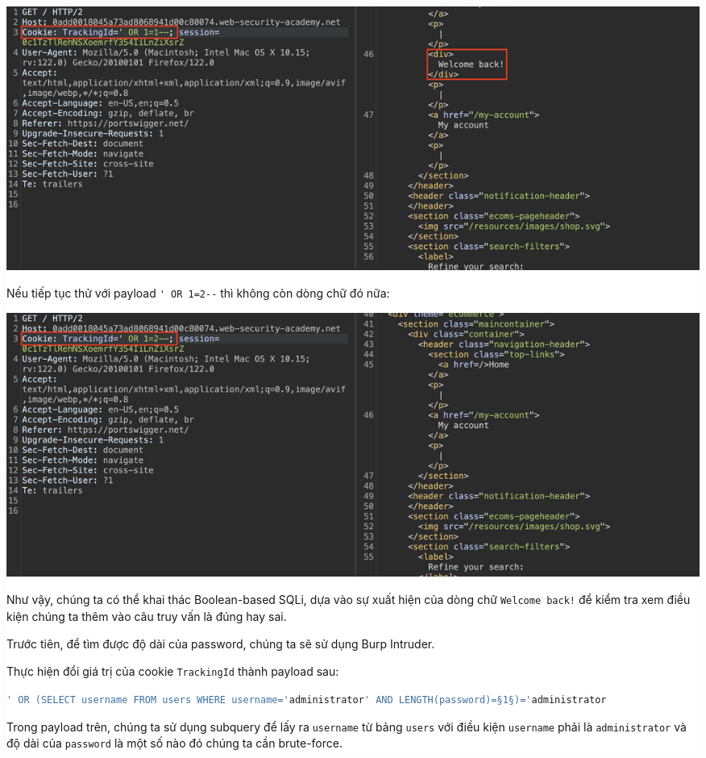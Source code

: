 ![image](images/lab-11/lab-11-1.png)

Nếu tiếp tục thử với payload `' OR 1=2--` thì không còn dòng chữ đó nữa:

![image](images/lab-11/lab-11-2.png)

Như vậy, chúng ta có thể khai thác Boolean-based SQLi, dựa vào sự xuất hiện của dòng chữ `Welcome back!` để kiểm tra xem điều kiện chúng ta thêm vào câu truy vấn là đúng hay sai.

Trước tiên, để tìm được độ dài của password, chúng ta sẽ sử dụng Burp Intruder.

Thực hiện đổi giá trị của cookie `TrackingId` thành payload sau:

```sql
' OR (SELECT username FROM users WHERE username='administrator' AND LENGTH(password)=§1§)='administrator
```

Trong payload trên, chúng ta sử dụng subquery để lấy ra `username` từ bảng `users` với điều kiện `username` phải là `administrator` và độ dài của `password` là một số nào đó chúng ta cần brute-force.
